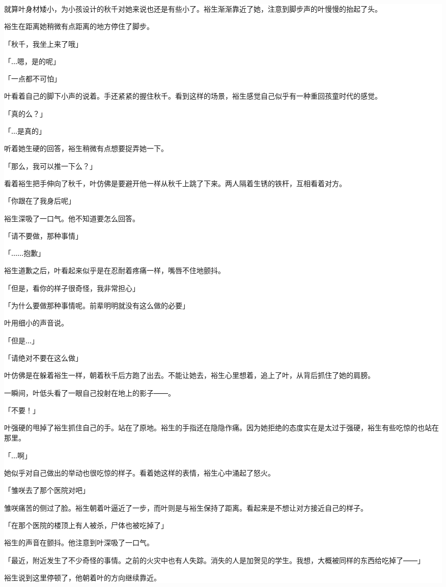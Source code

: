 就算叶身材矮小，为小孩设计的秋千对她来说也还是有些小了。裕生渐渐靠近了她，注意到脚步声的叶慢慢的抬起了头。

裕生在距离她稍微有点距离的地方停住了脚步。

「秋千，我坐上来了哦」

「…嗯，是的呢」

「一点都不可怕」

叶看着自己的脚下小声的说着。手还紧紧的握住秋千。看到这样的场景，裕生感觉自己似乎有一种重回孩童时代的感觉。

「真的么？」

「…是真的」

听着她生硬的回答，裕生稍微有点想要捉弄她一下。

「那么，我可以推一下么？」

看着裕生把手伸向了秋千，叶仿佛是要避开他一样从秋千上跳了下来。两人隔着生锈的铁杆，互相看着对方。

「你跟在了我身后呢」

裕生深吸了一口气。他不知道要怎么回答。

「请不要做，那种事情」

「……抱歉」

裕生道歉之后，叶看起来似乎是在忍耐着疼痛一样，嘴唇不住地颤抖。

「但是，看你的样子很奇怪，我非常担心」

「为什么要做那种事情呢。前辈明明就没有这么做的必要」

叶用细小的声音说。

「但是…」

「请绝对不要在这么做」

叶仿佛是在躲着裕生一样，朝着秋千后方跑了出去。不能让她去，裕生心里想着，追上了叶，从背后抓住了她的肩膀。

一瞬间，叶低头看了一眼自己投射在地上的影子——。

「不要！」

叶强硬的甩掉了裕生抓住自己的手。站在了原地。裕生的手指还在隐隐作痛。因为她拒绝的态度实在是太过于强硬，裕生有些吃惊的也站在那里。

「…啊」

她似乎对自己做出的举动也很吃惊的样子。看着她这样的表情，裕生心中涌起了怒火。

「雏咲去了那个医院对吧」

雏咲痛苦的侧过了脸。裕生朝着叶逼近了一步，而叶则是与裕生保持了距离。看起来是不想让对方接近自己的样子。

「在那个医院的楼顶上有人被杀，尸体也被吃掉了」

裕生的声音在颤抖。他注意到叶深吸了一口气。

「最近，附近发生了不少奇怪的事情。之前的火灾中也有人失踪。消失的人是加贺见的学生。我想，大概被同样的东西给吃掉了——」

裕生说到这里停顿了，他朝着叶的方向继续靠近。
